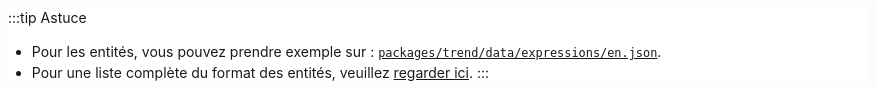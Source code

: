 :::tip Astuce
- Pour les entités, vous pouvez prendre exemple sur : [`packages/trend/data/expressions/en.json`](https://github.com/leon-ai/leon/blob/master/packages/trend/data/expressions/en.json).
- Pour une liste complète du format des entités, veuillez [regarder ici](https://github.com/axa-group/nlp.js/blob/master/docs/v3/builtin-entity-extraction.md).
:::
